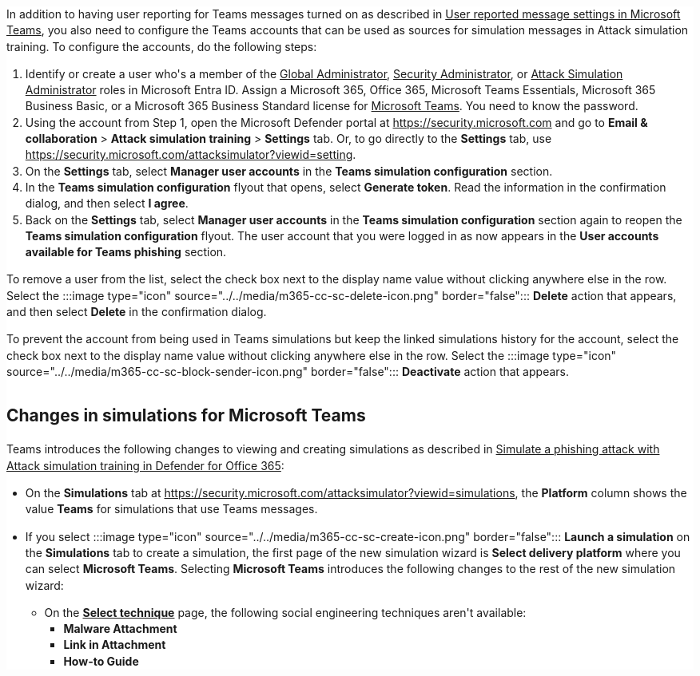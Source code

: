 In addition to having user reporting for Teams messages turned on as described in [User reported message settings in Microsoft Teams](submissions-teams.md), you also need to configure the Teams accounts that can be used as sources for simulation messages in Attack simulation training. To configure the accounts, do the following steps:

1. Identify or create a user who's a member of the [Global Administrator](/entra/identity/role-based-access-control/permissions-reference#global-administrator), [Security Administrator](/entra/identity/role-based-access-control/permissions-reference#security-administrator), or [Attack Simulation Administrator](/entra/identity/role-based-access-control/permissions-reference#attack-simulation-administrator) roles in Microsoft Entra ID. Assign a Microsoft 365, Office 365, Microsoft Teams Essentials, Microsoft 365 Business Basic, or a Microsoft 365 Business Standard license for [Microsoft Teams](/office365/servicedescriptions/teams-service-description). You need to know the password.
2. Using the account from Step 1, open the Microsoft Defender portal at <https://security.microsoft.com> and go to **Email & collaboration** \> **Attack simulation training** \> **Settings** tab. Or, to go directly to the **Settings** tab, use <https://security.microsoft.com/attacksimulator?viewid=setting>.
3. On the **Settings** tab, select **Manager user accounts** in the **Teams simulation configuration** section.
4. In the **Teams simulation configuration** flyout that opens, select **Generate token**. Read the information in the confirmation dialog, and then select **I agree**.
5. Back on the **Settings** tab, select **Manager user accounts** in the **Teams simulation configuration** section again to reopen the **Teams simulation configuration** flyout. The user account that you were logged in as now appears in the **User accounts available for Teams phishing** section.

To remove a user from the list, select the check box next to the display name value without clicking anywhere else in the row. Select the :::image type="icon" source="../../media/m365-cc-sc-delete-icon.png" border="false"::: **Delete** action that appears, and then select **Delete** in the confirmation dialog.

To prevent the account from being used in Teams simulations but keep the linked simulations history for the account, select the check box next to the display name value without clicking anywhere else in the row. Select the :::image type="icon" source="../../media/m365-cc-sc-block-sender-icon.png" border="false"::: **Deactivate** action that appears.

## Changes in simulations for Microsoft Teams

Teams introduces the following changes to viewing and creating simulations as described in [Simulate a phishing attack with Attack simulation training in Defender for Office 365](attack-simulation-training-simulations.md):

- On the **Simulations** tab at <https://security.microsoft.com/attacksimulator?viewid=simulations>, the **Platform** column shows the value **Teams** for simulations that use Teams messages.

- If you select :::image type="icon" source="../../media/m365-cc-sc-create-icon.png" border="false"::: **Launch a simulation** on the **Simulations** tab to create a simulation, the first page of the new simulation wizard is **Select delivery platform** where you can select **Microsoft Teams**. Selecting **Microsoft Teams** introduces the following changes to the rest of the new simulation wizard:

  - On the **[Select technique](attack-simulation-training-simulations.md#select-a-social-engineering-technique)** page, the following social engineering techniques aren't available:
    - **Malware Attachment**
    - **Link in Attachment**
    - **How-to Guide**
